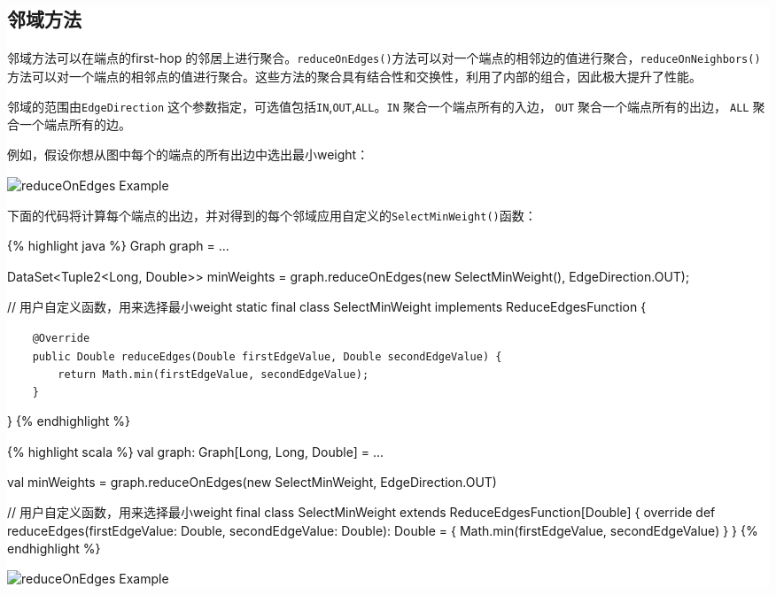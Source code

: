 邻域方法
-----------

邻域方法可以在端点的first-hop 的邻居上进行聚合。`reduceOnEdges()`方法可以对一个端点的相邻边的值进行聚合，`reduceOnNeighbors()` 方法可以对一个端点的相邻点的值进行聚合。这些方法的聚合具有结合性和交换性，利用了内部的组合，因此极大提升了性能。  

邻域的范围由`EdgeDirection` 这个参数指定，可选值包括`IN`,`OUT`,`ALL`。`IN` 聚合一个端点所有的入边， `OUT` 聚合一个端点所有的出边， `ALL` 聚合一个端点所有的边。  

例如，假设你想从图中每个的端点的所有出边中选出最小weight：  

<p class="text-center">
    <img alt="reduceOnEdges Example" width="50%" src="{{ site.baseurl }}/fig/gelly-example-graph.png"/>
</p>

下面的代码将计算每个端点的出边，并对得到的每个邻域应用自定义的`SelectMinWeight()`函数：  

<div class="codetabs" markdown="1">
<div data-lang="java" markdown="1">
{% highlight java %}
Graph<Long, Long, Double> graph = ...

DataSet<Tuple2<Long, Double>> minWeights = graph.reduceOnEdges(new SelectMinWeight(), EdgeDirection.OUT);

// 用户自定义函数，用来选择最小weight
static final class SelectMinWeight implements ReduceEdgesFunction<Double> {

		@Override
		public Double reduceEdges(Double firstEdgeValue, Double secondEdgeValue) {
			return Math.min(firstEdgeValue, secondEdgeValue);
		}
}
{% endhighlight %}
</div>

<div data-lang="scala" markdown="1">
{% highlight scala %}
val graph: Graph[Long, Long, Double] = ...

val minWeights = graph.reduceOnEdges(new SelectMinWeight, EdgeDirection.OUT)

// 用户自定义函数，用来选择最小weight
final class SelectMinWeight extends ReduceEdgesFunction[Double] {
	override def reduceEdges(firstEdgeValue: Double, secondEdgeValue: Double): Double = {
		Math.min(firstEdgeValue, secondEdgeValue)
	}
 }
{% endhighlight %}
</div>
</div>

<p class="text-center">
    <img alt="reduceOnEdges Example" width="50%" src="{{ site.baseurl }}/fig/gelly-reduceOnEdges.png"/>
</p>
